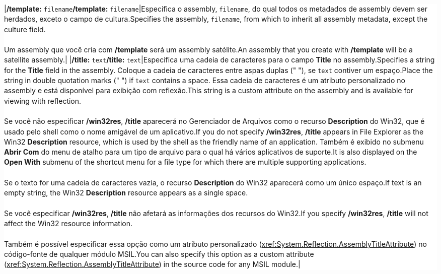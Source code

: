 |<span data-ttu-id="b16a4-288">**/template:** `filename`</span><span class="sxs-lookup"><span data-stu-id="b16a4-288">**/template:** `filename`</span></span>|<span data-ttu-id="b16a4-289">Especifica o assembly, `filename`, do qual todos os metadados de assembly devem ser herdados, exceto o campo de cultura.</span><span class="sxs-lookup"><span data-stu-id="b16a4-289">Specifies the assembly, `filename`, from which to inherit all assembly metadata, except the culture field.</span></span><br /><br /> <span data-ttu-id="b16a4-290">Um assembly que você cria com **/template** será um assembly satélite.</span><span class="sxs-lookup"><span data-stu-id="b16a4-290">An assembly that you create with **/template** will be a satellite assembly.</span></span>|
|<span data-ttu-id="b16a4-291">**/title:** `text`</span><span class="sxs-lookup"><span data-stu-id="b16a4-291">**/title:** `text`</span></span>|<span data-ttu-id="b16a4-292">Especifica uma cadeia de caracteres para o campo **Title** no assembly.</span><span class="sxs-lookup"><span data-stu-id="b16a4-292">Specifies a string for the **Title** field in the assembly.</span></span> <span data-ttu-id="b16a4-293">Coloque a cadeia de caracteres entre aspas duplas (" "), se `text` contiver um espaço.</span><span class="sxs-lookup"><span data-stu-id="b16a4-293">Place the string in double quotation marks (" ") if `text` contains a space.</span></span> <span data-ttu-id="b16a4-294">Essa cadeia de caracteres é um atributo personalizado no assembly e está disponível para exibição com reflexão.</span><span class="sxs-lookup"><span data-stu-id="b16a4-294">This string is a custom attribute on the assembly and is available for viewing with reflection.</span></span><br /><br /> <span data-ttu-id="b16a4-295">Se você não especificar **/win32res**, **/title** aparecerá no Gerenciador de Arquivos como o recurso **Description** do Win32, que é usado pelo shell como o nome amigável de um aplicativo.</span><span class="sxs-lookup"><span data-stu-id="b16a4-295">If you do not specify **/win32res**, **/title** appears in File Explorer as the Win32 **Description** resource, which is used by the shell as the friendly name of an application.</span></span> <span data-ttu-id="b16a4-296">Também é exibido no submenu **Abrir Com** do menu de atalho para um tipo de arquivo para o qual há vários aplicativos de suporte.</span><span class="sxs-lookup"><span data-stu-id="b16a4-296">It is also displayed on the **Open With** submenu of the shortcut menu for a file type for which there are multiple supporting applications.</span></span><br /><br /> <span data-ttu-id="b16a4-297">Se o texto for uma cadeia de caracteres vazia, o recurso **Description** do Win32 aparecerá como um único espaço.</span><span class="sxs-lookup"><span data-stu-id="b16a4-297">If text is an empty string, the Win32 **Description** resource appears as a single space.</span></span><br /><br /> <span data-ttu-id="b16a4-298">Se você especificar **/win32res**, **/title** não afetará as informações dos recursos do Win32.</span><span class="sxs-lookup"><span data-stu-id="b16a4-298">If you specify **/win32res**, **/title** will not affect the Win32 resource information.</span></span><br /><br /> <span data-ttu-id="b16a4-299">Também é possível especificar essa opção como um atributo personalizado (<xref:System.Reflection.AssemblyTitleAttribute>) no código-fonte de qualquer módulo MSIL.</span><span class="sxs-lookup"><span data-stu-id="b16a4-299">You can also specify this option as a custom attribute (<xref:System.Reflection.AssemblyTitleAttribute>) in the source code for any MSIL module.</span></span>|